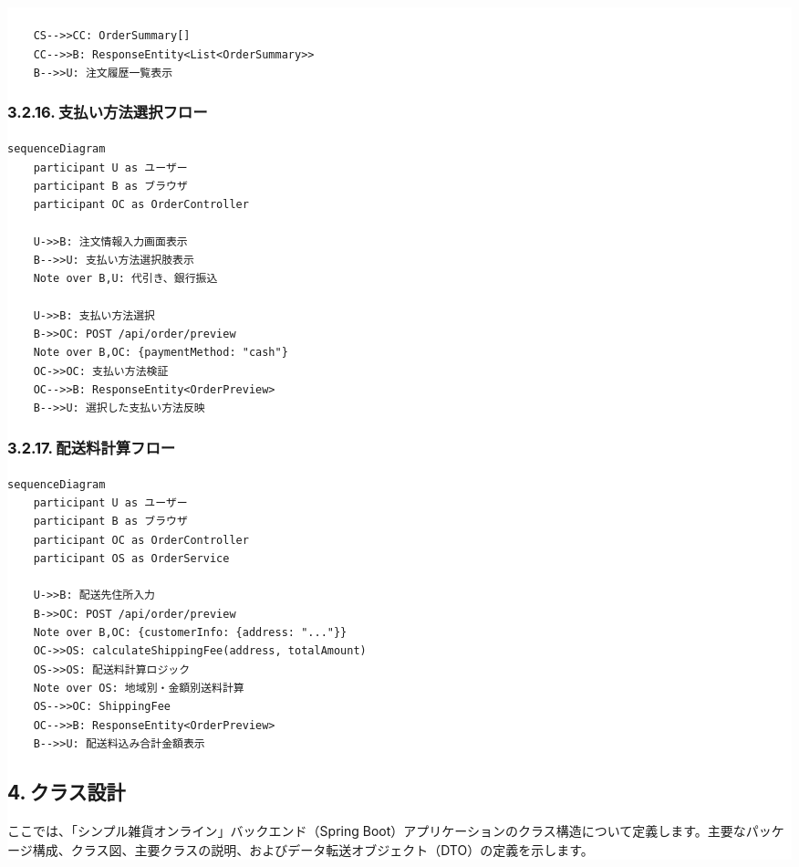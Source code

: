 ```mermaid
    
    CS-->>CC: OrderSummary[]
    CC-->>B: ResponseEntity<List<OrderSummary>>
    B-->>U: 注文履歴一覧表示
```


### 3.2.16. 支払い方法選択フロー

```mermaid
sequenceDiagram
    participant U as ユーザー
    participant B as ブラウザ
    participant OC as OrderController

    U->>B: 注文情報入力画面表示
    B-->>U: 支払い方法選択肢表示
    Note over B,U: 代引き、銀行振込
    
    U->>B: 支払い方法選択
    B->>OC: POST /api/order/preview
    Note over B,OC: {paymentMethod: "cash"}
    OC->>OC: 支払い方法検証
    OC-->>B: ResponseEntity<OrderPreview>
    B-->>U: 選択した支払い方法反映
```

### 3.2.17. 配送料計算フロー

```mermaid
sequenceDiagram
    participant U as ユーザー
    participant B as ブラウザ
    participant OC as OrderController
    participant OS as OrderService

    U->>B: 配送先住所入力
    B->>OC: POST /api/order/preview
    Note over B,OC: {customerInfo: {address: "..."}}
    OC->>OS: calculateShippingFee(address, totalAmount)
    OS->>OS: 配送料計算ロジック
    Note over OS: 地域別・金額別送料計算
    OS-->>OC: ShippingFee
    OC-->>B: ResponseEntity<OrderPreview>
    B-->>U: 配送料込み合計金額表示
```

## 4. クラス設計

ここでは、「シンプル雑貨オンライン」バックエンド（Spring Boot）アプリケーションのクラス構造について定義します。主要なパッケージ構成、クラス図、主要クラスの説明、およびデータ転送オブジェクト（DTO）の定義を示します。
